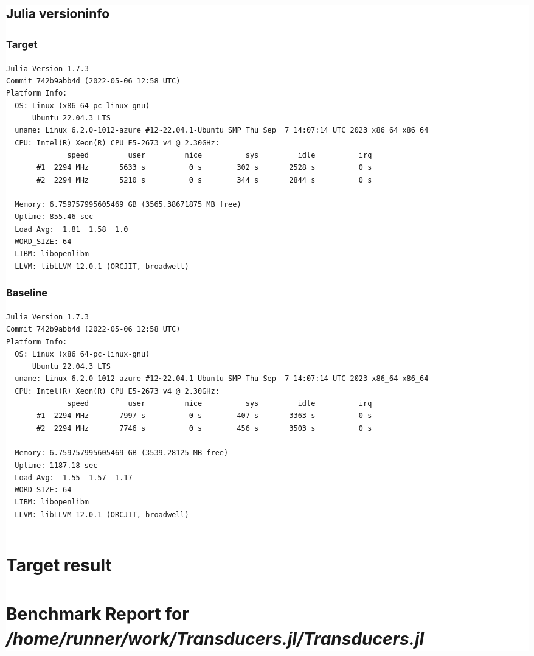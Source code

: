 ## Julia versioninfo

### Target
```
Julia Version 1.7.3
Commit 742b9abb4d (2022-05-06 12:58 UTC)
Platform Info:
  OS: Linux (x86_64-pc-linux-gnu)
      Ubuntu 22.04.3 LTS
  uname: Linux 6.2.0-1012-azure #12~22.04.1-Ubuntu SMP Thu Sep  7 14:07:14 UTC 2023 x86_64 x86_64
  CPU: Intel(R) Xeon(R) CPU E5-2673 v4 @ 2.30GHz: 
              speed         user         nice          sys         idle          irq
       #1  2294 MHz       5633 s          0 s        302 s       2528 s          0 s
       #2  2294 MHz       5210 s          0 s        344 s       2844 s          0 s
       
  Memory: 6.759757995605469 GB (3565.38671875 MB free)
  Uptime: 855.46 sec
  Load Avg:  1.81  1.58  1.0
  WORD_SIZE: 64
  LIBM: libopenlibm
  LLVM: libLLVM-12.0.1 (ORCJIT, broadwell)
```

### Baseline
```
Julia Version 1.7.3
Commit 742b9abb4d (2022-05-06 12:58 UTC)
Platform Info:
  OS: Linux (x86_64-pc-linux-gnu)
      Ubuntu 22.04.3 LTS
  uname: Linux 6.2.0-1012-azure #12~22.04.1-Ubuntu SMP Thu Sep  7 14:07:14 UTC 2023 x86_64 x86_64
  CPU: Intel(R) Xeon(R) CPU E5-2673 v4 @ 2.30GHz: 
              speed         user         nice          sys         idle          irq
       #1  2294 MHz       7997 s          0 s        407 s       3363 s          0 s
       #2  2294 MHz       7746 s          0 s        456 s       3503 s          0 s
       
  Memory: 6.759757995605469 GB (3539.28125 MB free)
  Uptime: 1187.18 sec
  Load Avg:  1.55  1.57  1.17
  WORD_SIZE: 64
  LIBM: libopenlibm
  LLVM: libLLVM-12.0.1 (ORCJIT, broadwell)
```

---
# Target result
# Benchmark Report for */home/runner/work/Transducers.jl/Transducers.jl*
